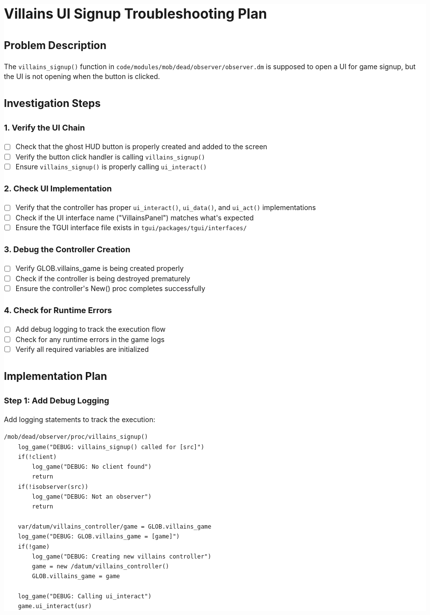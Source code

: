 # Villains UI Signup Troubleshooting Plan

## Problem Description
The `villains_signup()` function in `code/modules/mob/dead/observer/observer.dm` is supposed to open a UI for game signup, but the UI is not opening when the button is clicked.

## Investigation Steps

### 1. Verify the UI Chain
- [ ] Check that the ghost HUD button is properly created and added to the screen
- [ ] Verify the button click handler is calling `villains_signup()`
- [ ] Ensure `villains_signup()` is properly calling `ui_interact()`

### 2. Check UI Implementation
- [ ] Verify that the controller has proper `ui_interact()`, `ui_data()`, and `ui_act()` implementations
- [ ] Check if the UI interface name ("VillainsPanel") matches what's expected
- [ ] Ensure the TGUI interface file exists in `tgui/packages/tgui/interfaces/`

### 3. Debug the Controller Creation
- [ ] Verify GLOB.villains_game is being created properly
- [ ] Check if the controller is being destroyed prematurely
- [ ] Ensure the controller's New() proc completes successfully

### 4. Check for Runtime Errors
- [ ] Add debug logging to track the execution flow
- [ ] Check for any runtime errors in the game logs
- [ ] Verify all required variables are initialized

## Implementation Plan

### Step 1: Add Debug Logging
Add logging statements to track the execution:
```dm
/mob/dead/observer/proc/villains_signup()
    log_game("DEBUG: villains_signup() called for [src]")
    if(!client)
        log_game("DEBUG: No client found")
        return
    if(!isobserver(src))
        log_game("DEBUG: Not an observer")
        return
    
    var/datum/villains_controller/game = GLOB.villains_game
    log_game("DEBUG: GLOB.villains_game = [game]")
    if(!game)
        log_game("DEBUG: Creating new villains controller")
        game = new /datum/villains_controller()
        GLOB.villains_game = game
    
    log_game("DEBUG: Calling ui_interact")
    game.ui_interact(usr)
```

